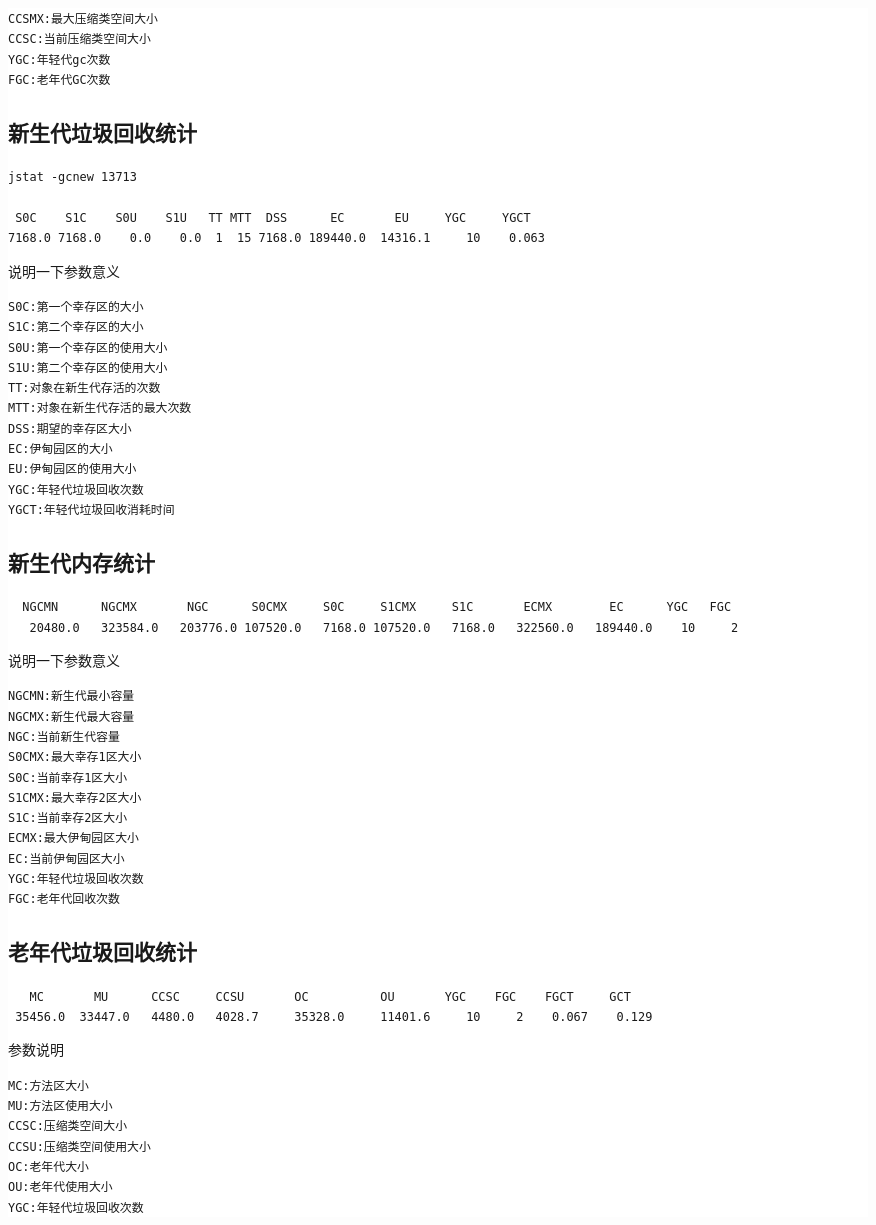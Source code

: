 ```text
CCSMX:最大压缩类空间大小 
CCSC:当前压缩类空间大小 
YGC:年轻代gc次数 
FGC:老年代GC次数
```

## 新生代垃圾回收统计
```text
jstat -gcnew 13713  

 S0C    S1C    S0U    S1U   TT MTT  DSS      EC       EU     YGC     YGCT  
7168.0 7168.0    0.0    0.0  1  15 7168.0 189440.0  14316.1     10    0.063
```
说明一下参数意义
```text
S0C:第一个幸存区的大小 
S1C:第二个幸存区的大小 
S0U:第一个幸存区的使用大小 
S1U:第二个幸存区的使用大小 
TT:对象在新生代存活的次数 
MTT:对象在新生代存活的最大次数 
DSS:期望的幸存区大小 
EC:伊甸园区的大小 
EU:伊甸园区的使用大小 
YGC:年轻代垃圾回收次数 
YGCT:年轻代垃圾回收消耗时间
```
## 新生代内存统计
```shell
  NGCMN      NGCMX       NGC      S0CMX     S0C     S1CMX     S1C       ECMX        EC      YGC   FGC 
   20480.0   323584.0   203776.0 107520.0   7168.0 107520.0   7168.0   322560.0   189440.0    10     2
```

说明一下参数意义
```text
NGCMN:新生代最小容量 
NGCMX:新生代最大容量 
NGC:当前新生代容量 
S0CMX:最大幸存1区大小 
S0C:当前幸存1区大小 
S1CMX:最大幸存2区大小 
S1C:当前幸存2区大小 
ECMX:最大伊甸园区大小 
EC:当前伊甸园区大小 
YGC:年轻代垃圾回收次数 
FGC:老年代回收次数
```
## 老年代垃圾回收统计
```shell
   MC       MU      CCSC     CCSU       OC          OU       YGC    FGC    FGCT     GCT   
 35456.0  33447.0   4480.0   4028.7     35328.0     11401.6     10     2    0.067    0.129
```
参数说明
```text
MC:方法区大小 
MU:方法区使用大小 
CCSC:压缩类空间大小 
CCSU:压缩类空间使用大小 
OC:老年代大小 
OU:老年代使用大小 
YGC:年轻代垃圾回收次数 
```